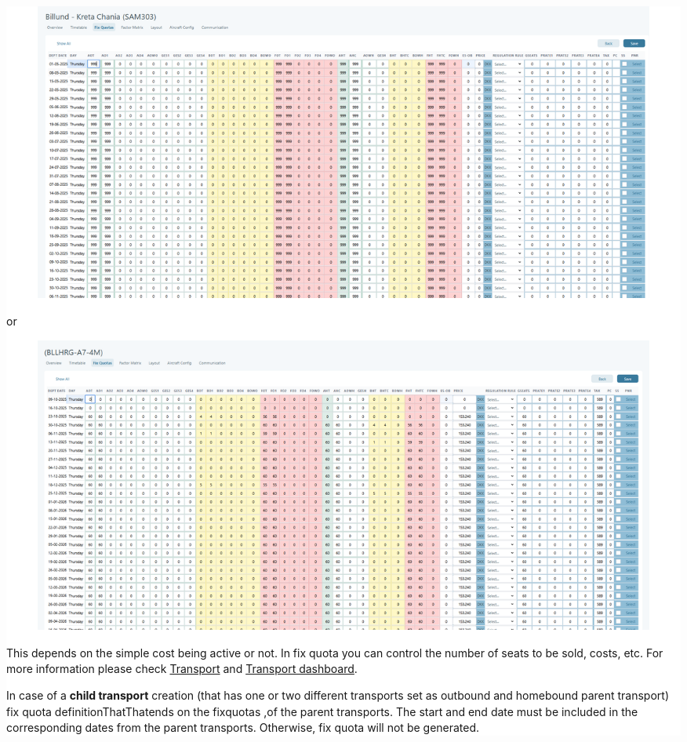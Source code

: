 <figure><img src="../../../.gitbook/assets/image (4) (1) (1) (1) (1) (1) (1) (1) (1) (1) (1) (1) (1) (1) (1) (1) (1) (1) (1) (1) (1) (1) (1) (1) (1) (1) (1) (1).png" alt=""><figcaption></figcaption></figure>

or

<figure><img src="../../../.gitbook/assets/image (5) (1) (1) (1) (1) (1) (1) (1) (1) (1) (1) (1) (1) (1) (1) (1) (1) (1) (1) (1) (1) (1) (1) (1) (1) (1).png" alt=""><figcaption></figcaption></figure>

This depends on the simple cost being active or not. In fix quota you can control the number of seats to be sold, costs, etc. For more information please check [Transport](../) and [Transport dashboard](../../../transport-dashboard.md).

In case of a **child transport** creation (that has one or two different transports set as outbound and homebound parent transport) fix quota definitionThatThatends on the fixquotas ,of the parent transports. The start and end date must be included in the corresponding dates from the parent transports. Otherwise, fix quota will not be generated.
